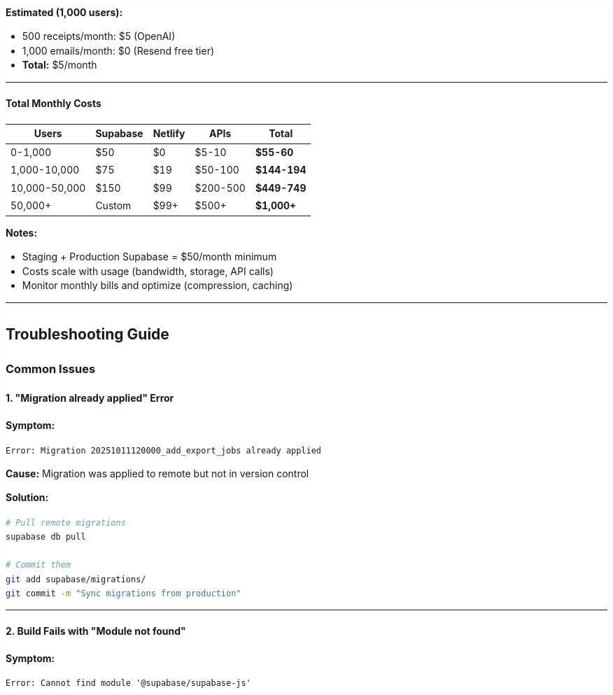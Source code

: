 **Estimated (1,000 users):**
- 500 receipts/month: $5 (OpenAI)
- 1,000 emails/month: $0 (Resend free tier)
- **Total:** $5/month

---

#### Total Monthly Costs

| Users | Supabase | Netlify | APIs | Total |
|-------|----------|---------|------|-------|
| 0-1,000 | $50 | $0 | $5-10 | **$55-60** |
| 1,000-10,000 | $75 | $19 | $50-100 | **$144-194** |
| 10,000-50,000 | $150 | $99 | $200-500 | **$449-749** |
| 50,000+ | Custom | $99+ | $500+ | **$1,000+** |

**Notes:**
- Staging + Production Supabase = $50/month minimum
- Costs scale with usage (bandwidth, storage, API calls)
- Monitor monthly bills and optimize (compression, caching)

---

## Troubleshooting Guide

### Common Issues

#### 1. "Migration already applied" Error

**Symptom:**
```
Error: Migration 20251011120000_add_export_jobs already applied
```

**Cause:** Migration was applied to remote but not in version control

**Solution:**
```bash
# Pull remote migrations
supabase db pull

# Commit them
git add supabase/migrations/
git commit -m "Sync migrations from production"
```

---

#### 2. Build Fails with "Module not found"

**Symptom:**
```
Error: Cannot find module '@supabase/supabase-js'
```
